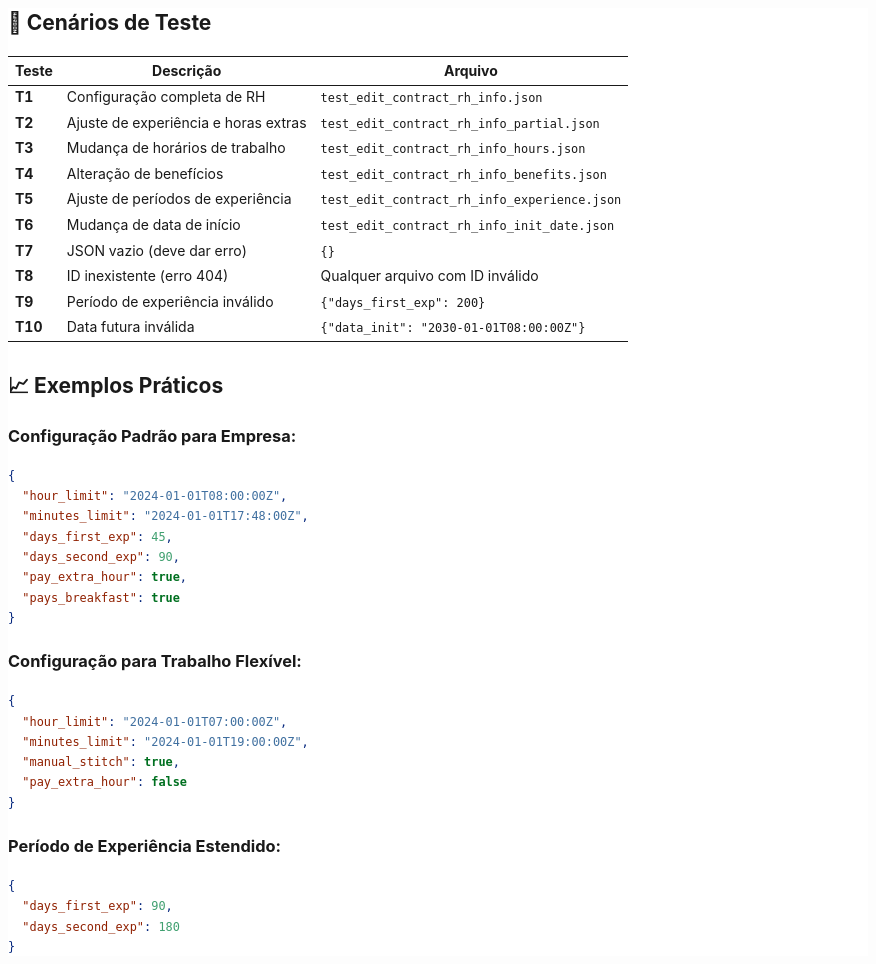 ## 🧪 Cenários de Teste

| Teste | Descrição | Arquivo |
|-------|-----------|---------|
| **T1** | Configuração completa de RH | `test_edit_contract_rh_info.json` |
| **T2** | Ajuste de experiência e horas extras | `test_edit_contract_rh_info_partial.json` |
| **T3** | Mudança de horários de trabalho | `test_edit_contract_rh_info_hours.json` |
| **T4** | Alteração de benefícios | `test_edit_contract_rh_info_benefits.json` |
| **T5** | Ajuste de períodos de experiência | `test_edit_contract_rh_info_experience.json` |
| **T6** | Mudança de data de início | `test_edit_contract_rh_info_init_date.json` |
| **T7** | JSON vazio (deve dar erro) | `{}` |
| **T8** | ID inexistente (erro 404) | Qualquer arquivo com ID inválido |
| **T9** | Período de experiência inválido | `{"days_first_exp": 200}` |
| **T10** | Data futura inválida | `{"data_init": "2030-01-01T08:00:00Z"}` |

## 📈 Exemplos Práticos

### Configuração Padrão para Empresa:
```json
{
  "hour_limit": "2024-01-01T08:00:00Z",
  "minutes_limit": "2024-01-01T17:48:00Z",
  "days_first_exp": 45,
  "days_second_exp": 90,
  "pay_extra_hour": true,
  "pays_breakfast": true
}
```

### Configuração para Trabalho Flexível:
```json
{
  "hour_limit": "2024-01-01T07:00:00Z",
  "minutes_limit": "2024-01-01T19:00:00Z",
  "manual_stitch": true,
  "pay_extra_hour": false
}
```

### Período de Experiência Estendido:
```json
{
  "days_first_exp": 90,
  "days_second_exp": 180
}
```
